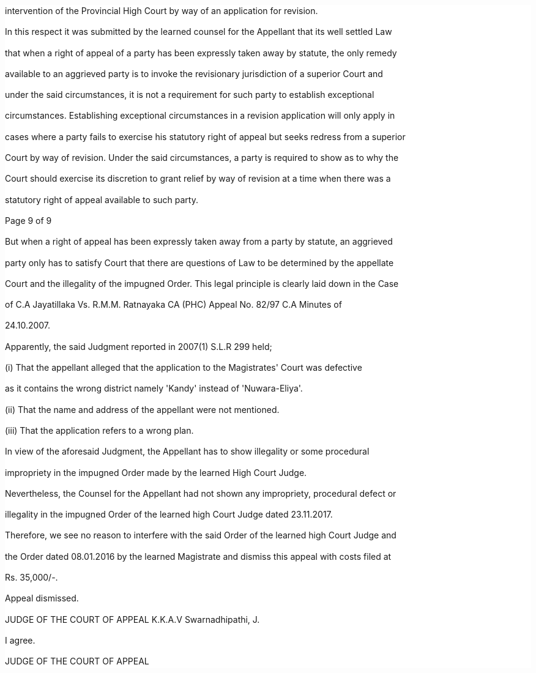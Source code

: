intervention of the Provincial High Court by way of an application for revision.

In this respect it was submitted by the learned counsel for the Appellant that its well settled Law

that when a right of appeal of a party has been expressly taken away by statute, the only remedy

available to an aggrieved party is to invoke the revisionary jurisdiction of a superior Court and

under the said circumstances, it is not a requirement for such party to establish exceptional

circumstances. Establishing exceptional circumstances in a revision application will only apply in

cases where a party fails to exercise his statutory right of appeal but seeks redress from a superior

Court by way of revision. Under the said circumstances, a party is required to show as to why the

Court should exercise its discretion to grant relief by way of revision at a time when there was a

statutory right of appeal available to such party.

Page 9 of 9

But when a right of appeal has been expressly taken away from a party by statute, an aggrieved

party only has to satisfy Court that there are questions of Law to be determined by the appellate

Court and the illegality of the impugned Order. This legal principle is clearly laid down in the Case

of C.A Jayatillaka Vs. R.M.M. Ratnayaka CA (PHC) Appeal No. 82/97 C.A Minutes of

24.10.2007.

Apparently, the said Judgment reported in 2007(1) S.L.R 299 held;

(i) That the appellant alleged that the application to the Magistrates' Court was defective

as it contains the wrong district namely 'Kandy' instead of 'Nuwara-Eliya'.

(ii) That the name and address of the appellant were not mentioned.

(iii) That the application refers to a wrong plan.

In view of the aforesaid Judgment, the Appellant has to show illegality or some procedural

impropriety in the impugned Order made by the learned High Court Judge.

Nevertheless, the Counsel for the Appellant had not shown any impropriety, procedural defect or

illegality in the impugned Order of the learned high Court Judge dated 23.11.2017.

Therefore, we see no reason to interfere with the said Order of the learned high Court Judge and

the Order dated 08.01.2016 by the learned Magistrate and dismiss this appeal with costs filed at

Rs. 35,000/-.

Appeal dismissed.

JUDGE OF THE COURT OF APPEAL K.K.A.V Swarnadhipathi, J.

I agree.

JUDGE OF THE COURT OF APPEAL